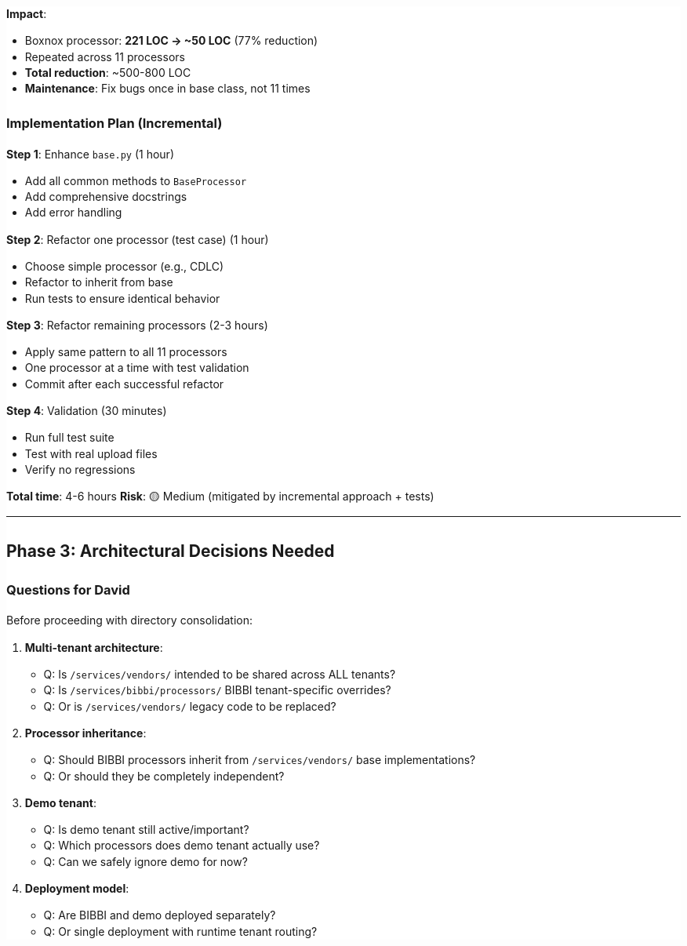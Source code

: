 **Impact**:
- Boxnox processor: **221 LOC → ~50 LOC** (77% reduction)
- Repeated across 11 processors
- **Total reduction**: ~500-800 LOC
- **Maintenance**: Fix bugs once in base class, not 11 times

### Implementation Plan (Incremental)

**Step 1**: Enhance `base.py` (1 hour)
- Add all common methods to `BaseProcessor`
- Add comprehensive docstrings
- Add error handling

**Step 2**: Refactor one processor (test case) (1 hour)
- Choose simple processor (e.g., CDLC)
- Refactor to inherit from base
- Run tests to ensure identical behavior

**Step 3**: Refactor remaining processors (2-3 hours)
- Apply same pattern to all 11 processors
- One processor at a time with test validation
- Commit after each successful refactor

**Step 4**: Validation (30 minutes)
- Run full test suite
- Test with real upload files
- Verify no regressions

**Total time**: 4-6 hours
**Risk**: 🟡 Medium (mitigated by incremental approach + tests)

---

## Phase 3: Architectural Decisions Needed

### Questions for David

Before proceeding with directory consolidation:

1. **Multi-tenant architecture**:
   - Q: Is `/services/vendors/` intended to be shared across ALL tenants?
   - Q: Is `/services/bibbi/processors/` BIBBI tenant-specific overrides?
   - Q: Or is `/services/vendors/` legacy code to be replaced?

2. **Processor inheritance**:
   - Q: Should BIBBI processors inherit from `/services/vendors/` base implementations?
   - Q: Or should they be completely independent?

3. **Demo tenant**:
   - Q: Is demo tenant still active/important?
   - Q: Which processors does demo tenant actually use?
   - Q: Can we safely ignore demo for now?

4. **Deployment model**:
   - Q: Are BIBBI and demo deployed separately?
   - Q: Or single deployment with runtime tenant routing?
